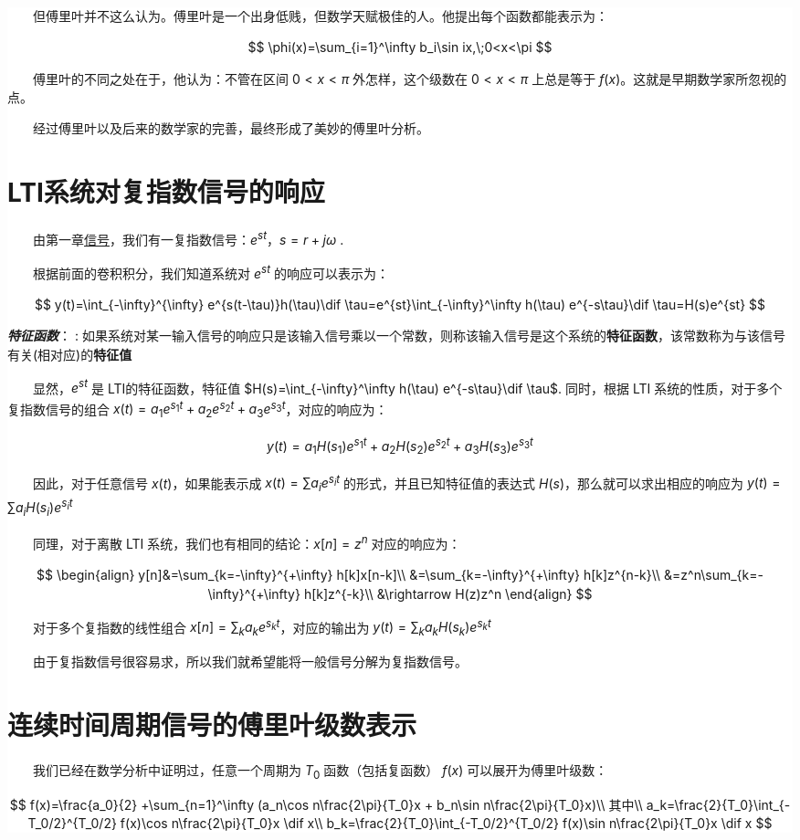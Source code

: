 &emsp;&emsp;但傅里叶并不这么认为。傅里叶是一个出身低贱，但数学天赋极佳的人。他提出每个函数都能表示为：

$$
\phi(x)=\sum_{i=1}^\infty b_i\sin ix,\;0<x<\pi
$$

&emsp;&emsp;傅里叶的不同之处在于，他认为：不管在区间 $0<x<\pi$ 外怎样，这个级数在 $0<x<\pi$ 上总是等于 $f(x)$。这就是早期数学家所忽视的点。

&emsp;&emsp;经过傅里叶以及后来的数学家的完善，最终形成了美妙的傅里叶分析。


# LTI系统对复指数信号的响应

&emsp;&emsp;由第一章[信号](https://scuteee.com/courses/sophomore/signalandsystem/信号)，我们有一复指数信号：$e^{st}$，$s=r+j\omega$ .

&emsp;&emsp;根据前面的卷积积分，我们知道系统对 $e^{st}$ 的响应可以表示为：

$$
y(t)=\int_{-\infty}^{\infty} e^{s(t-\tau)}h(\tau)\dif \tau=e^{st}\int_{-\infty}^\infty h(\tau) e^{-s\tau}\dif \tau=H(s)e^{st}
$$

***特征函数***：
: 如果系统对某一输入信号的响应只是该输入信号乘以一个常数，则称该输入信号是这个系统的**特征函数**，该常数称为与该信号有关(相对应)的**特征值**

&emsp;&emsp;显然，$e^{st}$ 是 LTI的特征函数，特征值 $H(s)=\int_{-\infty}^\infty h(\tau) e^{-s\tau}\dif \tau$. 同时，根据 LTI 系统的性质，对于多个复指数信号的组合 $x(t)=a_1e^{s_1t}+a_2e^{s_2t}+a_3e^{s_3t}$，对应的响应为：

$$
y(t)=a_1H(s_1)e^{s_1t}+a_2H(s_2)e^{s_2t}+a_3H(s_3)e^{s_3t}
$$

&emsp;&emsp;因此，对于任意信号 $x(t)$，如果能表示成 $x(t)=\sum a_ie^{s_it}$ 的形式，并且已知特征值的表达式 $H(s)$，那么就可以求出相应的响应为 $y(t)=\sum a_iH(s_i)e^{s_it}$

&emsp;&emsp;同理，对于离散 LTI 系统，我们也有相同的结论：$x[n]=z^n$ 对应的响应为：

$$
\begin{align}
y[n]&=\sum_{k=-\infty}^{+\infty} h[k]x[n-k]\\
&=\sum_{k=-\infty}^{+\infty} h[k]z^{n-k}\\
&=z^n\sum_{k=-\infty}^{+\infty} h[k]z^{-k}\\
&\rightarrow H(z)z^n
\end{align}
$$

&emsp;&emsp;对于多个复指数的线性组合 $x[n]=\sum_k a_ke^{s_kt}$，对应的输出为 $y(t)=\sum_k a_kH(s_k)e^{s_kt}$

&emsp;&emsp;由于复指数信号很容易求，所以我们就希望能将一般信号分解为复指数信号。

# 连续时间周期信号的傅里叶级数表示

&emsp;&emsp;我们已经在数学分析中证明过，任意一个周期为 $T_0$ 函数（包括复函数） $f(x)$ 可以展开为傅里叶级数：

$$
f(x)=\frac{a_0}{2} +\sum_{n=1}^\infty (a_n\cos n\frac{2\pi}{T_0}x + b_n\sin n\frac{2\pi}{T_0}x)\\
其中\\
a_k=\frac{2}{T_0}\int_{-T_0/2}^{T_0/2} f(x)\cos n\frac{2\pi}{T_0}x \dif x\\
b_k=\frac{2}{T_0}\int_{-T_0/2}^{T_0/2} f(x)\sin n\frac{2\pi}{T_0}x \dif x
$$
